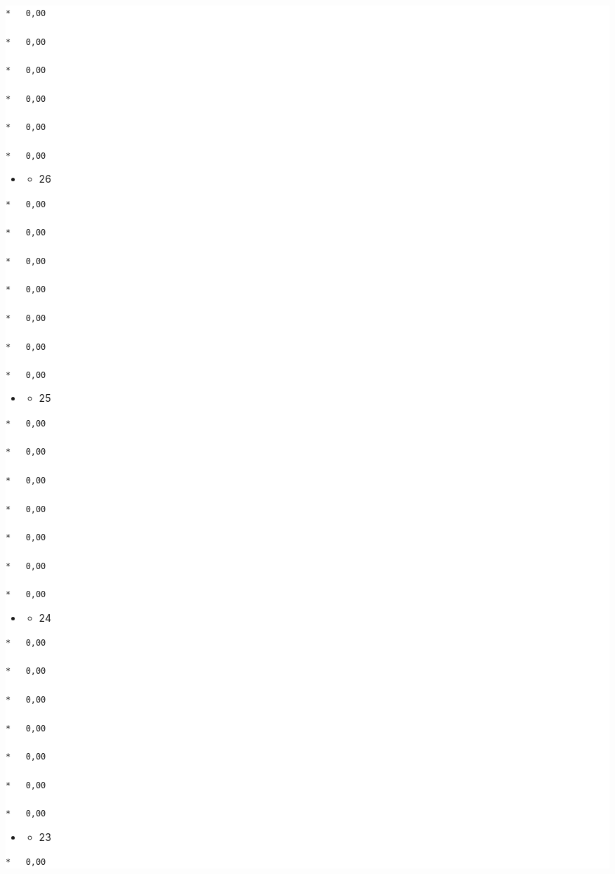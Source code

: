     *   0,00

    *   0,00

    *   0,00

    *   0,00

    *   0,00

    *   0,00


*    *   26

    *   0,00

    *   0,00

    *   0,00

    *   0,00

    *   0,00

    *   0,00

    *   0,00


*    *   25

    *   0,00

    *   0,00

    *   0,00

    *   0,00

    *   0,00

    *   0,00

    *   0,00


*    *   24

    *   0,00

    *   0,00

    *   0,00

    *   0,00

    *   0,00

    *   0,00

    *   0,00


*    *   23

    *   0,00
